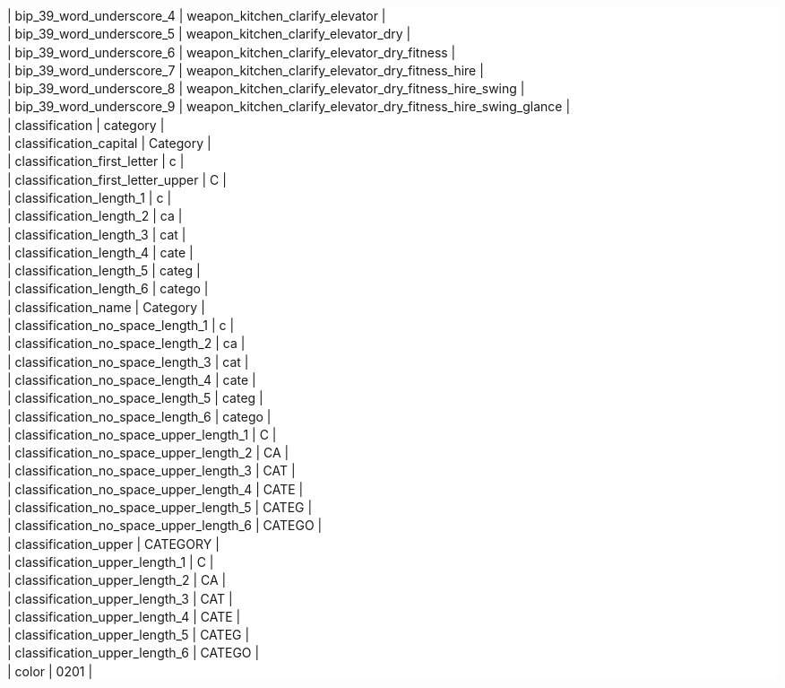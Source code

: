 | bip_39_word_underscore_4 | weapon_kitchen_clarify_elevator |  
| bip_39_word_underscore_5 | weapon_kitchen_clarify_elevator_dry |  
| bip_39_word_underscore_6 | weapon_kitchen_clarify_elevator_dry_fitness |  
| bip_39_word_underscore_7 | weapon_kitchen_clarify_elevator_dry_fitness_hire |  
| bip_39_word_underscore_8 | weapon_kitchen_clarify_elevator_dry_fitness_hire_swing |  
| bip_39_word_underscore_9 | weapon_kitchen_clarify_elevator_dry_fitness_hire_swing_glance |  
| classification | category |  
| classification_capital | Category |  
| classification_first_letter | c |  
| classification_first_letter_upper | C |  
| classification_length_1 | c |  
| classification_length_2 | ca |  
| classification_length_3 | cat |  
| classification_length_4 | cate |  
| classification_length_5 | categ |  
| classification_length_6 | catego |  
| classification_name | Category |  
| classification_no_space_length_1 | c |  
| classification_no_space_length_2 | ca |  
| classification_no_space_length_3 | cat |  
| classification_no_space_length_4 | cate |  
| classification_no_space_length_5 | categ |  
| classification_no_space_length_6 | catego |  
| classification_no_space_upper_length_1 | C |  
| classification_no_space_upper_length_2 | CA |  
| classification_no_space_upper_length_3 | CAT |  
| classification_no_space_upper_length_4 | CATE |  
| classification_no_space_upper_length_5 | CATEG |  
| classification_no_space_upper_length_6 | CATEGO |  
| classification_upper | CATEGORY |  
| classification_upper_length_1 | C |  
| classification_upper_length_2 | CA |  
| classification_upper_length_3 | CAT |  
| classification_upper_length_4 | CATE |  
| classification_upper_length_5 | CATEG |  
| classification_upper_length_6 | CATEGO |  
| color | 0201 |  